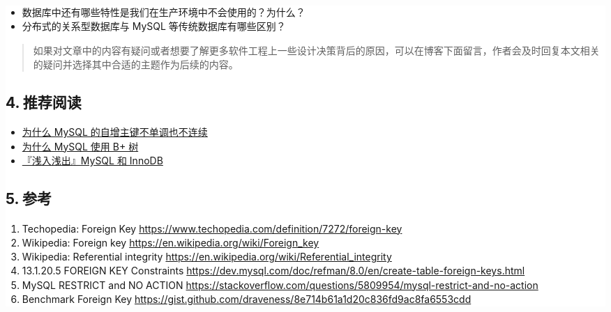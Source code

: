 - 数据库中还有哪些特性是我们在生产环境中不会使用的？为什么？
- 分布式的关系型数据库与 MySQL 等传统数据库有哪些区别？

> 如果对文章中的内容有疑问或者想要了解更多软件工程上一些设计决策背后的原因，可以在博客下面留言，作者会及时回复本文相关的疑问并选择其中合适的主题作为后续的内容。

## 4. 推荐阅读

- [为什么 MySQL 的自增主键不单调也不连续](https://draveness.me/whys-the-design-mysql-auto-increment/)
- [为什么 MySQL 使用 B+ 树](https://draveness.me/whys-the-design-mysql-b-plus-tree/)
- [『浅入浅出』MySQL 和 InnoDB](https://draveness.me/mysql-innodb/)

## 5. 参考

1. Techopedia: Foreign Key https://www.techopedia.com/definition/7272/foreign-key
2. Wikipedia: Foreign key https://en.wikipedia.org/wiki/Foreign_key
3. Wikipedia: Referential integrity https://en.wikipedia.org/wiki/Referential_integrity
4. 13.1.20.5 FOREIGN KEY Constraints https://dev.mysql.com/doc/refman/8.0/en/create-table-foreign-keys.html
5. MySQL RESTRICT and NO ACTION https://stackoverflow.com/questions/5809954/mysql-restrict-and-no-action
6. Benchmark Foreign Key https://gist.github.com/draveness/8e714b61a1d20c836fd9ac8fa6553cdd

